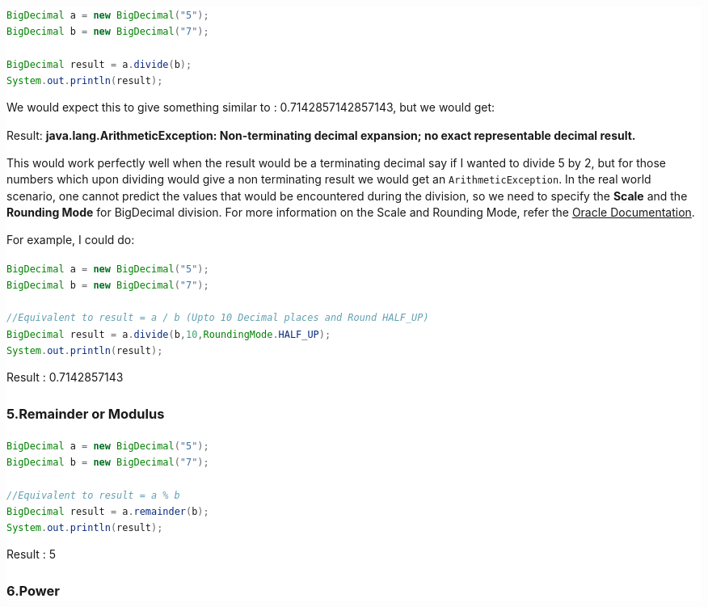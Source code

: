 ```java
BigDecimal a = new BigDecimal("5");
BigDecimal b = new BigDecimal("7");

BigDecimal result = a.divide(b);
System.out.println(result);

```

We would expect this to give something similar to : 0.7142857142857143, but we would get:

> 
Result: **java.lang.ArithmeticException: Non-terminating decimal expansion; no exact representable decimal result.**


This would work perfectly well when the result would be a terminating decimal say if I wanted to divide 5 by 2, but for those numbers which upon dividing would give a non terminating result we would get an `ArithmeticException`. In the real world scenario, one cannot predict the values that would be encountered during the division, so we need to specify the **Scale** and the **Rounding Mode** for BigDecimal division. For more information on the Scale and Rounding Mode, refer the [Oracle Documentation](https://docs.oracle.com/javase/7/docs/api/java/math/BigDecimal.html).

For example, I could do:

```java
BigDecimal a = new BigDecimal("5");
BigDecimal b = new BigDecimal("7");

//Equivalent to result = a / b (Upto 10 Decimal places and Round HALF_UP)
BigDecimal result = a.divide(b,10,RoundingMode.HALF_UP);
System.out.println(result);

```

> 
Result : 0.7142857143


### 5.Remainder or Modulus

```java
BigDecimal a = new BigDecimal("5");
BigDecimal b = new BigDecimal("7");

//Equivalent to result = a % b
BigDecimal result = a.remainder(b);
System.out.println(result);

```

> 
Result : 5


### 6.Power
